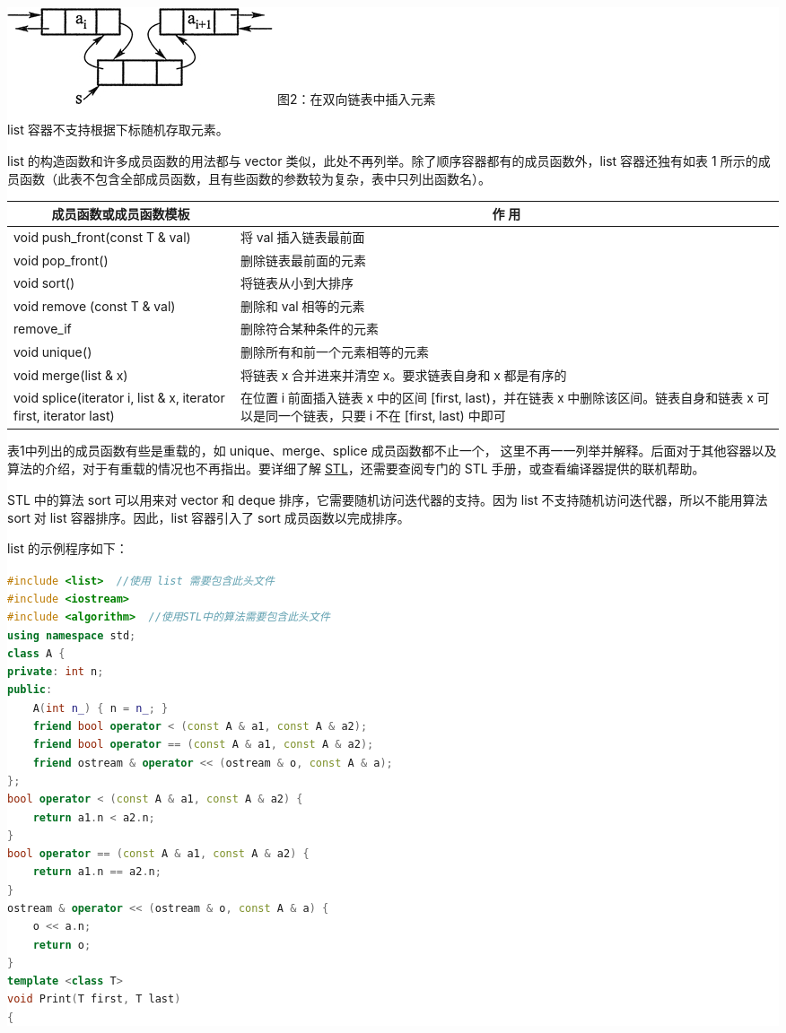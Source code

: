 ![img](STL/1-1PZ61505142A.jpg)
图2：在双向链表中插入元素


list 容器不支持根据下标随机存取元素。

list 的构造函数和许多成员函数的用法都与 vector 类似，此处不再列举。除了顺序容器都有的成员函数外，list 容器还独有如表 1 所示的成员函数（此表不包含全部成员函数，且有些函数的参数较为复杂，表中只列出函数名）。



| 成员函数或成员函数模板                                       | 作  用                                                       |
| ------------------------------------------------------------ | ------------------------------------------------------------ |
| void push_front(const T & val)                               | 将 val 插入链表最前面                                        |
| void pop_front()                                             | 删除链表最前面的元素                                         |
| void sort()                                                  | 将链表从小到大排序                                           |
| void remove (const T & val)                                  | 删除和 val 相等的元素                                        |
| remove_if                                                    | 删除符合某种条件的元素                                       |
| void unique()                                                | 删除所有和前一个元素相等的元素                               |
| void merge(list <T> & x)                                     | 将链表 x 合并进来并清空 x。要求链表自身和 x 都是有序的       |
| void splice(iterator i, list <T> & x, iterator first, iterator last) | 在位置 i 前面插入链表 x 中的区间 [first, last)，并在链表 x 中删除该区间。链表自身和链表 x 可以是同一个链表，只要 i 不在 [first, last) 中即可 |


表1中列出的成员函数有些是重载的，如 unique、merge、splice 成员函数都不止一个， 这里不再一一列举并解释。后面对于其他容器以及算法的介绍，对于有重载的情况也不再指出。要详细了解 [STL](http://c.biancheng.net/stl/)，还需要查阅专门的 STL 手册，或查看编译器提供的联机帮助。

STL 中的算法 sort 可以用来对 vector 和 deque 排序，它需要随机访问迭代器的支持。因为 list 不支持随机访问迭代器，所以不能用算法 sort 对 list 容器排序。因此，list 容器引入了 sort 成员函数以完成排序。

list 的示例程序如下：

```c++
#include <list>  //使用 list 需要包含此头文件
#include <iostream>
#include <algorithm>  //使用STL中的算法需要包含此头文件
using namespace std;
class A {
private: int n;
public:
    A(int n_) { n = n_; }
    friend bool operator < (const A & a1, const A & a2);
    friend bool operator == (const A & a1, const A & a2);
    friend ostream & operator << (ostream & o, const A & a);
};
bool operator < (const A & a1, const A & a2) {
    return a1.n < a2.n;
}
bool operator == (const A & a1, const A & a2) {
    return a1.n == a2.n;
}
ostream & operator << (ostream & o, const A & a) {
    o << a.n;
    return o;
}
template <class T>
void Print(T first, T last)
{
```